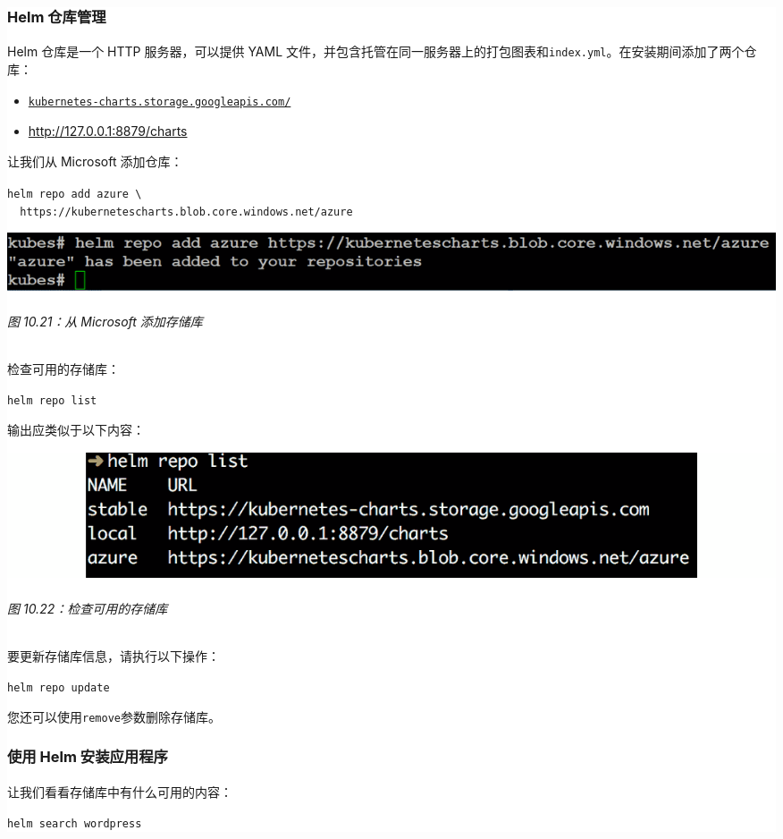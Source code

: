 ### Helm 仓库管理

Helm 仓库是一个 HTTP 服务器，可以提供 YAML 文件，并包含托管在同一服务器上的打包图表和`index.yml`。在安装期间添加了两个仓库：

+   [`kubernetes-charts.storage.googleapis.com/`](https://kubernetes-charts.storage.googleapis.com/)

+   http://127.0.0.1:8879/charts

让我们从 Microsoft 添加仓库：

```
helm repo add azure \
  https://kubernetescharts.blob.core.windows.net/azure
```

![添加来自 Microsoft 的仓库](img/B15455_10_21.jpg)

###### 图 10.21：从 Microsoft 添加存储库

检查可用的存储库：

```
helm repo list
```

输出应类似于以下内容：

![使用 helm repo list 命令检查可用的存储库](img/B15455_10_22.jpg)

###### 图 10.22：检查可用的存储库

要更新存储库信息，请执行以下操作：

```
helm repo update
```

您还可以使用`remove`参数删除存储库。

### 使用 Helm 安装应用程序

让我们看看存储库中有什么可用的内容：

```
helm search wordpress
```
